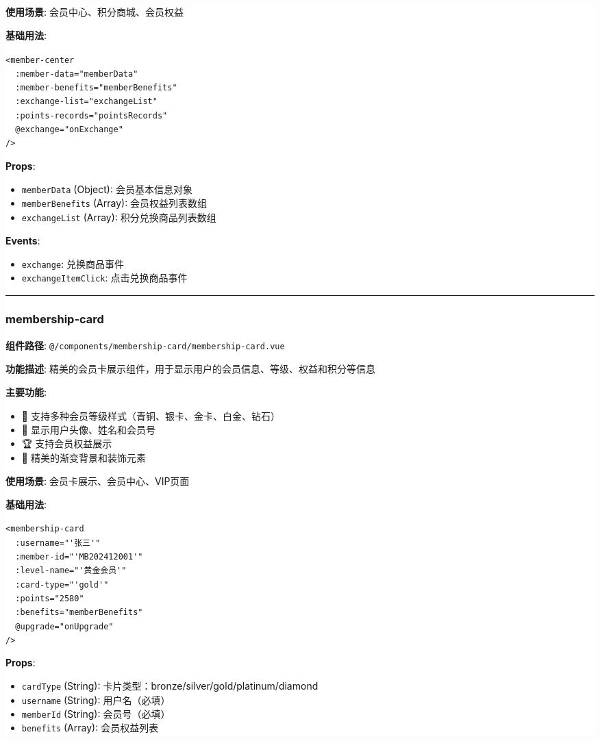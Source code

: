 **使用场景**: 会员中心、积分商城、会员权益

**基础用法**:
```vue
<member-center
  :member-data="memberData"
  :member-benefits="memberBenefits"
  :exchange-list="exchangeList"
  :points-records="pointsRecords"
  @exchange="onExchange"
/>
```

**Props**:
- `memberData` (Object): 会员基本信息对象
- `memberBenefits` (Array): 会员权益列表数组
- `exchangeList` (Array): 积分兑换商品列表数组

**Events**:
- `exchange`: 兑换商品事件
- `exchangeItemClick`: 点击兑换商品事件

---

### membership-card
**组件路径**: `@/components/membership-card/membership-card.vue`

**功能描述**: 精美的会员卡展示组件，用于显示用户的会员信息、等级、权益和积分等信息

**主要功能**:
- 🎨 支持多种会员等级样式（青铜、银卡、金卡、白金、钻石）
- 👤 显示用户头像、姓名和会员号
- 🏆 支持会员权益展示
- 💎 精美的渐变背景和装饰元素

**使用场景**: 会员卡展示、会员中心、VIP页面

**基础用法**:
```vue
<membership-card
  :username="'张三'"
  :member-id="'MB202412001'"
  :level-name="'黄金会员'"
  :card-type="'gold'"
  :points="2580"
  :benefits="memberBenefits"
  @upgrade="onUpgrade"
/>
```

**Props**:
- `cardType` (String): 卡片类型：bronze/silver/gold/platinum/diamond
- `username` (String): 用户名（必填）
- `memberId` (String): 会员号（必填）
- `benefits` (Array): 会员权益列表
